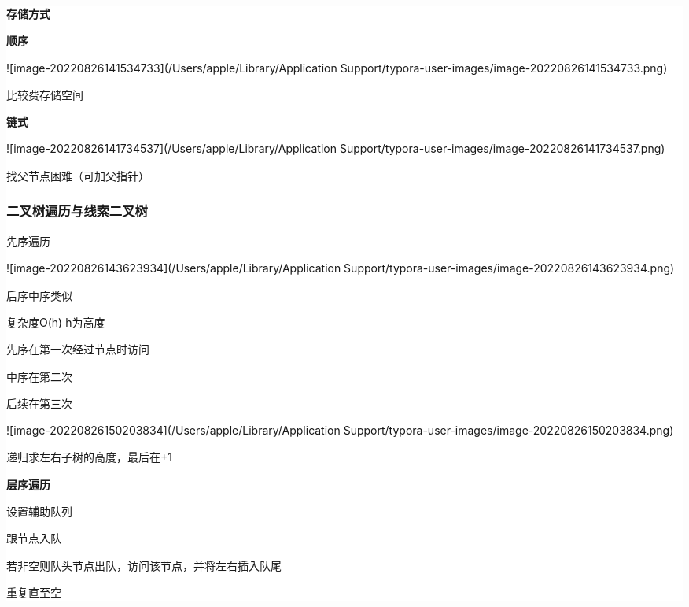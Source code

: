 

 **存储方式**

**顺序**

![image-20220826141534733](/Users/apple/Library/Application Support/typora-user-images/image-20220826141534733.png)

比较费存储空间



**链式**



![image-20220826141734537](/Users/apple/Library/Application Support/typora-user-images/image-20220826141734537.png)



找父节点困难（可加父指针）







### 二叉树遍历与线索二叉树

先序遍历

  ![image-20220826143623934](/Users/apple/Library/Application Support/typora-user-images/image-20220826143623934.png)



后序中序类似



复杂度O(h)     h为高度



先序在第一次经过节点时访问

中序在第二次

后续在第三次



![image-20220826150203834](/Users/apple/Library/Application Support/typora-user-images/image-20220826150203834.png)

递归求左右子树的高度，最后在+1



**层序遍历**



设置辅助队列

跟节点入队

若非空则队头节点出队，访问该节点，并将左右插入队尾

重复直至空
